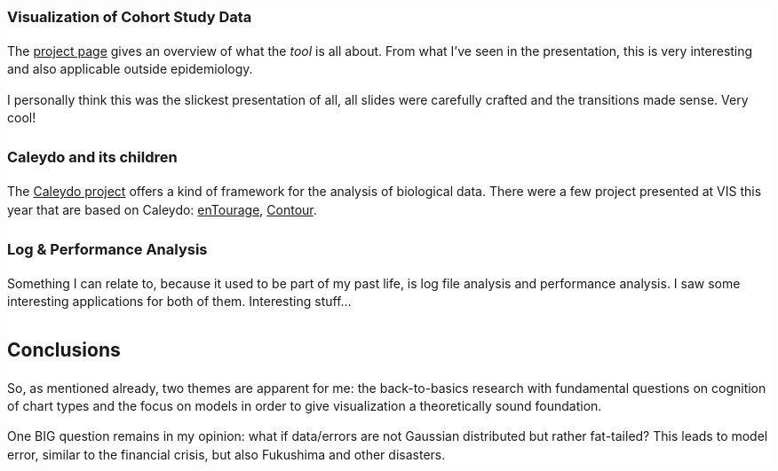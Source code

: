 ### Visualization of Cohort Study Data

The [project page](http://wwwisg.cs.uni-magdeburg.de/visualisierung/wiki/doku.php?id=research:cohort_vis:start) gives an overview of what the *tool* is all about. From what I’ve seen in the presentation, this is very interesting and also applicable outside epidemiology.

I personally think this was the slickest presentation of all, all slides were carefully crafted and the transitions made sense. Very cool!

### Caleydo and its children

The [Caleydo project](http://caleydo.org/) offers a kind of framework for the analysis of biological data. There were a few project presented at VIS this year that are based on Caleydo: [enTourage](http://caleydo.org/projects/pathways/), [Contour](http://caleydo.org/projects/contour/).

### Log & Performance Analysis

Something I can relate to, because it used to be part of my past life, is log file analysis and performance analysis. I saw some interesting applications for both of them. Interesting stuff...

## Conclusions

So, as mentioned already, two themes are apparent for me: the back-to-basics research with fundamental questions on cognition of chart types and the focus on models in order to give visualization a theoretically sound foundation.

One BIG question remains in my opinion: what if data/errors are not Gaussian distributed but rather fat-tailed? This leads to model error, similar to the financial crisis, but also Fukushima and other disasters.
